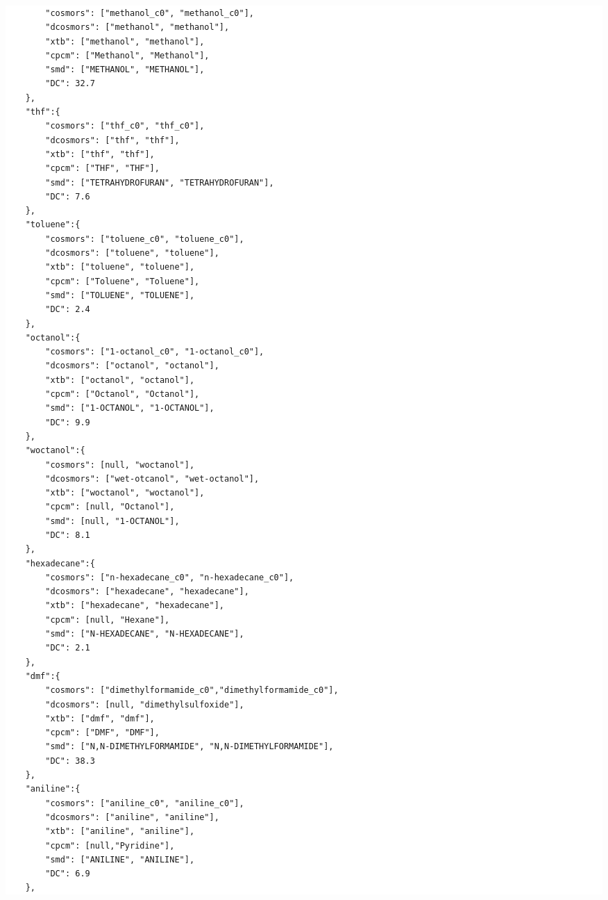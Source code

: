 ```
        "cosmors": ["methanol_c0", "methanol_c0"],
        "dcosmors": ["methanol", "methanol"],
        "xtb": ["methanol", "methanol"],
        "cpcm": ["Methanol", "Methanol"],
        "smd": ["METHANOL", "METHANOL"],
        "DC": 32.7
    },
    "thf":{
        "cosmors": ["thf_c0", "thf_c0"],
        "dcosmors": ["thf", "thf"],
        "xtb": ["thf", "thf"],
        "cpcm": ["THF", "THF"],
        "smd": ["TETRAHYDROFURAN", "TETRAHYDROFURAN"],
        "DC": 7.6
    },
    "toluene":{
        "cosmors": ["toluene_c0", "toluene_c0"],
        "dcosmors": ["toluene", "toluene"],
        "xtb": ["toluene", "toluene"],
        "cpcm": ["Toluene", "Toluene"],
        "smd": ["TOLUENE", "TOLUENE"],
        "DC": 2.4
    },
    "octanol":{
        "cosmors": ["1-octanol_c0", "1-octanol_c0"],
        "dcosmors": ["octanol", "octanol"],
        "xtb": ["octanol", "octanol"],
        "cpcm": ["Octanol", "Octanol"],
        "smd": ["1-OCTANOL", "1-OCTANOL"],
        "DC": 9.9
    },
    "woctanol":{
        "cosmors": [null, "woctanol"],
        "dcosmors": ["wet-otcanol", "wet-octanol"],
        "xtb": ["woctanol", "woctanol"],
        "cpcm": [null, "Octanol"],
        "smd": [null, "1-OCTANOL"],
        "DC": 8.1
    },
    "hexadecane":{
        "cosmors": ["n-hexadecane_c0", "n-hexadecane_c0"],
        "dcosmors": ["hexadecane", "hexadecane"],
        "xtb": ["hexadecane", "hexadecane"],
        "cpcm": [null, "Hexane"],
        "smd": ["N-HEXADECANE", "N-HEXADECANE"],
        "DC": 2.1
    },
    "dmf":{
        "cosmors": ["dimethylformamide_c0","dimethylformamide_c0"],
        "dcosmors": [null, "dimethylsulfoxide"],
        "xtb": ["dmf", "dmf"],
        "cpcm": ["DMF", "DMF"],
        "smd": ["N,N-DIMETHYLFORMAMIDE", "N,N-DIMETHYLFORMAMIDE"],
        "DC": 38.3
    },
    "aniline":{
        "cosmors": ["aniline_c0", "aniline_c0"],
        "dcosmors": ["aniline", "aniline"],
        "xtb": ["aniline", "aniline"],
        "cpcm": [null,"Pyridine"],
        "smd": ["ANILINE", "ANILINE"],
        "DC": 6.9
    },
```